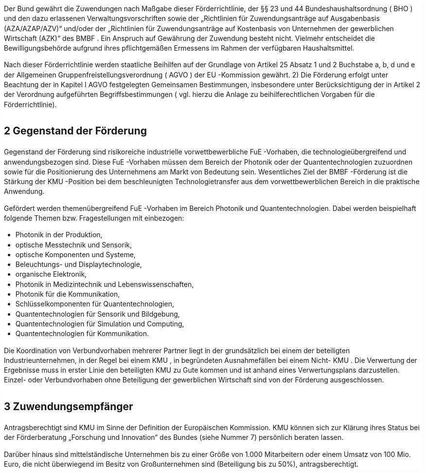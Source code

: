 Der Bund gewährt die Zuwendungen nach Maßgabe dieser Förderrichtlinie, der §§ 23 und 44 Bundeshaushaltsordnung (  BHO  ) und den dazu erlassenen Verwaltungsvorschriften sowie der „Richtlinien für Zuwendungsanträge auf Ausgabenbasis (AZA/AZAP/AZV)“ und/oder der „Richtlinien für Zuwendungsanträge auf Kostenbasis von Unternehmen der gewerblichen Wirtschaft (AZK)“ des  BMBF  . Ein Anspruch auf Gewährung der Zuwendung besteht nicht. Vielmehr entscheidet die Bewilligungsbehörde aufgrund ihres pflichtgemäßen Ermessens im Rahmen der verfügbaren Haushaltsmittel. 

Nach dieser Förderrichtlinie werden staatliche Beihilfen auf der Grundlage von Artikel 25 Absatz 1 und 2 Buchstabe a, b, d und e der Allgemeinen Gruppenfreistellungsverordnung (  AGVO  ) der  EU  -Kommission gewährt.  2)  Die Förderung erfolgt unter Beachtung der in Kapitel I  AGVO  festgelegten Gemeinsamen Bestimmungen, insbesondere unter Berücksichtigung der in Artikel 2 der Verordnung aufgeführten Begriffsbestimmungen (  vgl.  hierzu die Anlage zu beihilferechtlichen Vorgaben für die Förderrichtlinie). 

##  2 Gegenstand der Förderung 

Gegenstand der Förderung sind risikoreiche industrielle vorwettbewerbliche  FuE  -Vorhaben, die technologieüber­greifend und anwendungsbezogen sind. Diese  FuE  -Vorhaben müssen dem Bereich der Photonik oder der Quantentechnologien zuzuordnen sowie für die Positionierung des Unternehmens am Markt von Bedeutung sein. Wesentliches Ziel der  BMBF  -Förderung ist die Stärkung der  KMU  -Position bei dem beschleunigten Technologietransfer aus dem vorwettbewerblichen Bereich in die praktische Anwendung. 

Gefördert werden themenübergreifend  FuE  -Vorhaben im Bereich Photonik und Quantentechnologien. Dabei werden beispielhaft folgende Themen  bzw.  Fragestellungen mit einbezogen: 

  * Photonik in der Produktion, 
  * optische Messtechnik und Sensorik, 
  * optische Komponenten und Systeme, 
  * Beleuchtungs- und Displaytechnologie, 
  * organische Elektronik, 
  * Photonik in Medizintechnik und Lebenswissenschaften, 
  * Photonik für die Kommunikation, 
  * Schlüsselkomponenten für Quantentechnologien, 
  * Quantentechnologien für Sensorik und Bildgebung, 
  * Quantentechnologien für Simulation und Computing, 
  * Quantentechnologien für Kommunikation. 



Die Koordination von Verbundvorhaben mehrerer Partner liegt in der grundsätzlich bei einem der beteiligten Industrieunternehmen, in der Regel bei einem  KMU  , in begründeten Ausnahmefällen bei einem Nicht-  KMU  . Die Verwertung der Ergebnisse muss in erster Linie den beteiligten  KMU  zu Gute kommen und ist anhand eines Verwertungsplans darzustellen. Einzel- oder Verbundvorhaben ohne Beteiligung der gewerblichen Wirtschaft sind von der Förderung ausgeschlossen. 

##  3 Zuwendungsempfänger 

Antragsberechtigt sind  KMU  im Sinne der Definition der Europäischen Kommission.  KMU  können sich zur Klärung ihres Status bei der Förderberatung „Forschung und Innovation“ des Bundes (siehe Nummer 7) persönlich beraten lassen. 

Darüber hinaus sind mittelständische Unternehmen bis zu einer Größe von 1.000 Mitarbeitern oder einem Umsatz von 100  Mio.  Euro, die nicht überwiegend im Besitz von Großunternehmen sind (Beteiligung bis zu 50%), antragsberechtigt. 
